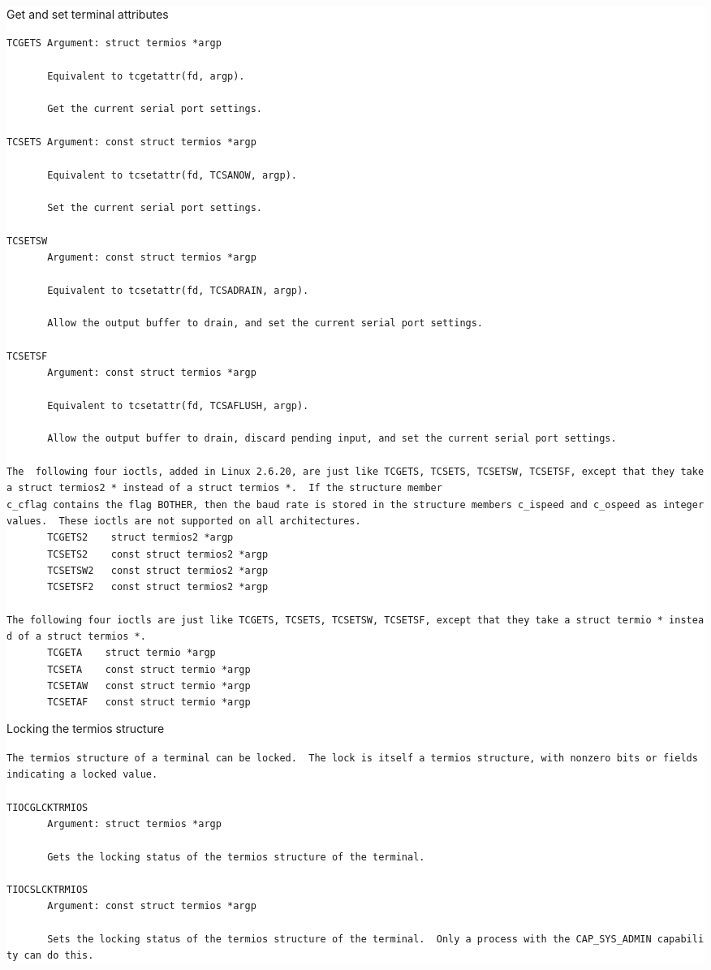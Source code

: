    Get and set terminal attributes
```
TCGETS Argument: struct termios *argp

       Equivalent to tcgetattr(fd, argp).

       Get the current serial port settings.

TCSETS Argument: const struct termios *argp

       Equivalent to tcsetattr(fd, TCSANOW, argp).

       Set the current serial port settings.

TCSETSW
       Argument: const struct termios *argp

       Equivalent to tcsetattr(fd, TCSADRAIN, argp).

       Allow the output buffer to drain, and set the current serial port settings.

TCSETSF
       Argument: const struct termios *argp

       Equivalent to tcsetattr(fd, TCSAFLUSH, argp).

       Allow the output buffer to drain, discard pending input, and set the current serial port settings.

The  following four ioctls, added in Linux 2.6.20, are just like TCGETS, TCSETS, TCSETSW, TCSETSF, except that they take a struct termios2 * instead of a struct termios *.  If the structure member
c_cflag contains the flag BOTHER, then the baud rate is stored in the structure members c_ispeed and c_ospeed as integer values.  These ioctls are not supported on all architectures.
       TCGETS2    struct termios2 *argp
       TCSETS2    const struct termios2 *argp
       TCSETSW2   const struct termios2 *argp
       TCSETSF2   const struct termios2 *argp

The following four ioctls are just like TCGETS, TCSETS, TCSETSW, TCSETSF, except that they take a struct termio * instead of a struct termios *.
       TCGETA    struct termio *argp
       TCSETA    const struct termio *argp
       TCSETAW   const struct termio *argp
       TCSETAF   const struct termio *argp
```


   Locking the termios structure
```
The termios structure of a terminal can be locked.  The lock is itself a termios structure, with nonzero bits or fields indicating a locked value.

TIOCGLCKTRMIOS
       Argument: struct termios *argp

       Gets the locking status of the termios structure of the terminal.

TIOCSLCKTRMIOS
       Argument: const struct termios *argp

       Sets the locking status of the termios structure of the terminal.  Only a process with the CAP_SYS_ADMIN capability can do this.
```
